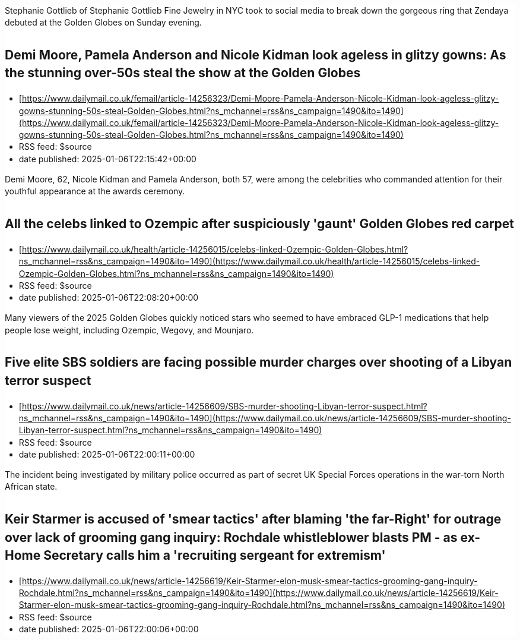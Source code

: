 Stephanie Gottlieb of Stephanie Gottlieb Fine Jewelry in NYC took to social media to break down the gorgeous ring that Zendaya debuted at the Golden Globes on Sunday evening.

## Demi Moore, Pamela Anderson and Nicole Kidman look ageless in glitzy gowns: As the stunning over-50s steal the show at the Golden Globes
 - [https://www.dailymail.co.uk/femail/article-14256323/Demi-Moore-Pamela-Anderson-Nicole-Kidman-look-ageless-glitzy-gowns-stunning-50s-steal-Golden-Globes.html?ns_mchannel=rss&ns_campaign=1490&ito=1490](https://www.dailymail.co.uk/femail/article-14256323/Demi-Moore-Pamela-Anderson-Nicole-Kidman-look-ageless-glitzy-gowns-stunning-50s-steal-Golden-Globes.html?ns_mchannel=rss&ns_campaign=1490&ito=1490)
 - RSS feed: $source
 - date published: 2025-01-06T22:15:42+00:00

Demi Moore, 62, Nicole Kidman and Pamela Anderson, both 57, were among the celebrities who commanded attention for their youthful appearance at the awards ceremony.

## All the celebs linked to Ozempic after suspiciously 'gaunt' Golden Globes red carpet
 - [https://www.dailymail.co.uk/health/article-14256015/celebs-linked-Ozempic-Golden-Globes.html?ns_mchannel=rss&ns_campaign=1490&ito=1490](https://www.dailymail.co.uk/health/article-14256015/celebs-linked-Ozempic-Golden-Globes.html?ns_mchannel=rss&ns_campaign=1490&ito=1490)
 - RSS feed: $source
 - date published: 2025-01-06T22:08:20+00:00

Many viewers of the 2025 Golden Globes quickly noticed stars who seemed to have embraced GLP-1 medications that help people lose weight, including Ozempic, Wegovy, and Mounjaro.

## Five elite SBS soldiers are facing possible murder charges over shooting of a Libyan terror suspect
 - [https://www.dailymail.co.uk/news/article-14256609/SBS-murder-shooting-Libyan-terror-suspect.html?ns_mchannel=rss&ns_campaign=1490&ito=1490](https://www.dailymail.co.uk/news/article-14256609/SBS-murder-shooting-Libyan-terror-suspect.html?ns_mchannel=rss&ns_campaign=1490&ito=1490)
 - RSS feed: $source
 - date published: 2025-01-06T22:00:11+00:00

The incident being investigated by military police occurred as part of secret UK Special Forces operations in the war-torn North African state.

## Keir Starmer is accused of 'smear tactics' after blaming 'the far-Right' for outrage over lack of grooming gang inquiry: Rochdale whistleblower blasts PM - as ex-Home Secretary calls him a 'recruiting sergeant for extremism'
 - [https://www.dailymail.co.uk/news/article-14256619/Keir-Starmer-elon-musk-smear-tactics-grooming-gang-inquiry-Rochdale.html?ns_mchannel=rss&ns_campaign=1490&ito=1490](https://www.dailymail.co.uk/news/article-14256619/Keir-Starmer-elon-musk-smear-tactics-grooming-gang-inquiry-Rochdale.html?ns_mchannel=rss&ns_campaign=1490&ito=1490)
 - RSS feed: $source
 - date published: 2025-01-06T22:00:06+00:00
